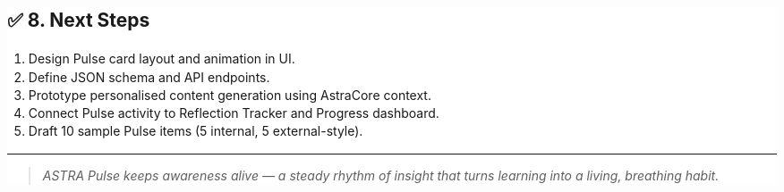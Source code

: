 
## ✅ 8. Next Steps
1. Design Pulse card layout and animation in UI.  
2. Define JSON schema and API endpoints.  
3. Prototype personalised content generation using AstraCore context.  
4. Connect Pulse activity to Reflection Tracker and Progress dashboard.  
5. Draft 10 sample Pulse items (5 internal, 5 external-style).

---

> *ASTRA Pulse keeps awareness alive — a steady rhythm of insight that turns learning into a living, breathing habit.*